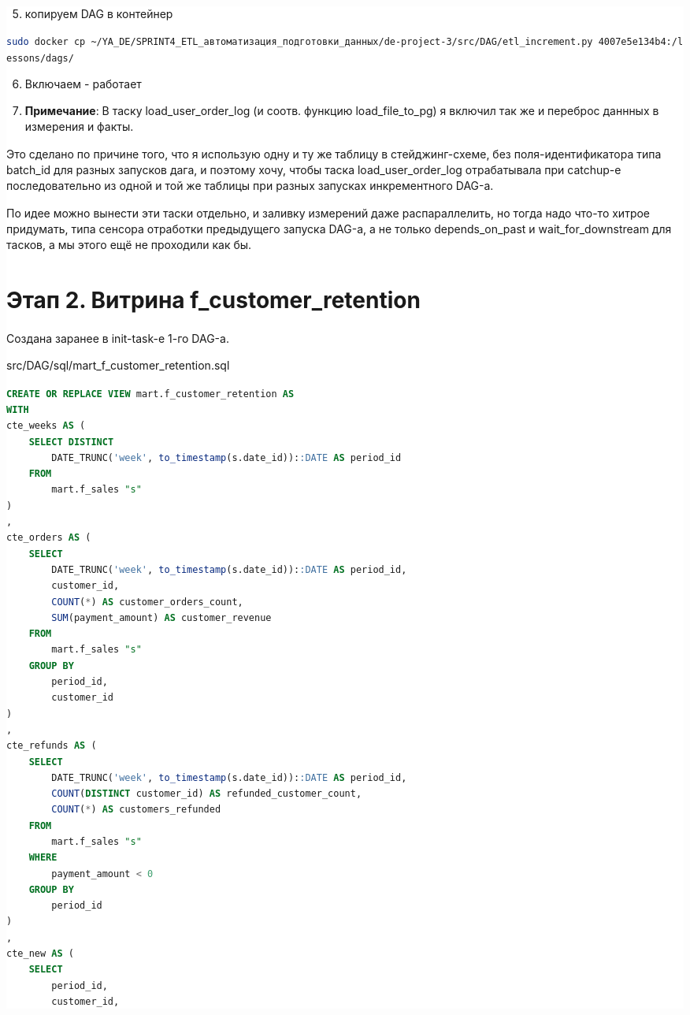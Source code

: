 5. копируем DAG в контейнер

```bash
sudo docker cp ~/YA_DE/SPRINT4_ETL_автоматизация_подготовки_данных/de-project-3/src/DAG/etl_increment.py 4007e5e134b4:/lessons/dags/
```

6. Включаем - работает

7. **Примечание**: В таску load_user_order_log (и соотв. функцию load_file_to_pg)
я включил так же и переброс даннных в измерения и факты.

Это сделано по причине того, что я использую одну и ту же таблицу в стейджинг-схеме, без поля-идентификатора типа batch_id для разных запусков дага, и поэтому хочу, чтобы таска load_user_order_log отрабатывала при catchup-е последовательно из одной и той же таблицы при разных запусках инкрементного DAG-а.

По идее можно вынести эти таски отдельно, и заливку измерений даже распараллелить, но тогда надо что-то хитрое придумать, типа сенсора отработки предыдущего запуска DAG-а, а не только depends_on_past и wait_for_downstream для тасков, а мы этого ещё не проходили как бы.

# Этап 2. Витрина f_customer_retention

Создана заранее в init-task-е 1-го DAG-а.

src/DAG/sql/mart_f_customer_retention.sql

```sql
CREATE OR REPLACE VIEW mart.f_customer_retention AS
WITH
cte_weeks AS (
    SELECT DISTINCT
        DATE_TRUNC('week', to_timestamp(s.date_id))::DATE AS period_id
    FROM
        mart.f_sales "s"
)
,
cte_orders AS (
    SELECT
        DATE_TRUNC('week', to_timestamp(s.date_id))::DATE AS period_id,
        customer_id,
        COUNT(*) AS customer_orders_count,
        SUM(payment_amount) AS customer_revenue
    FROM
        mart.f_sales "s"
    GROUP BY
        period_id,
        customer_id
)
,
cte_refunds AS (
    SELECT
        DATE_TRUNC('week', to_timestamp(s.date_id))::DATE AS period_id,
        COUNT(DISTINCT customer_id) AS refunded_customer_count,
        COUNT(*) AS customers_refunded
    FROM
        mart.f_sales "s"
    WHERE
        payment_amount < 0
    GROUP BY
        period_id
)
,
cte_new AS (
    SELECT
        period_id,
        customer_id,
```